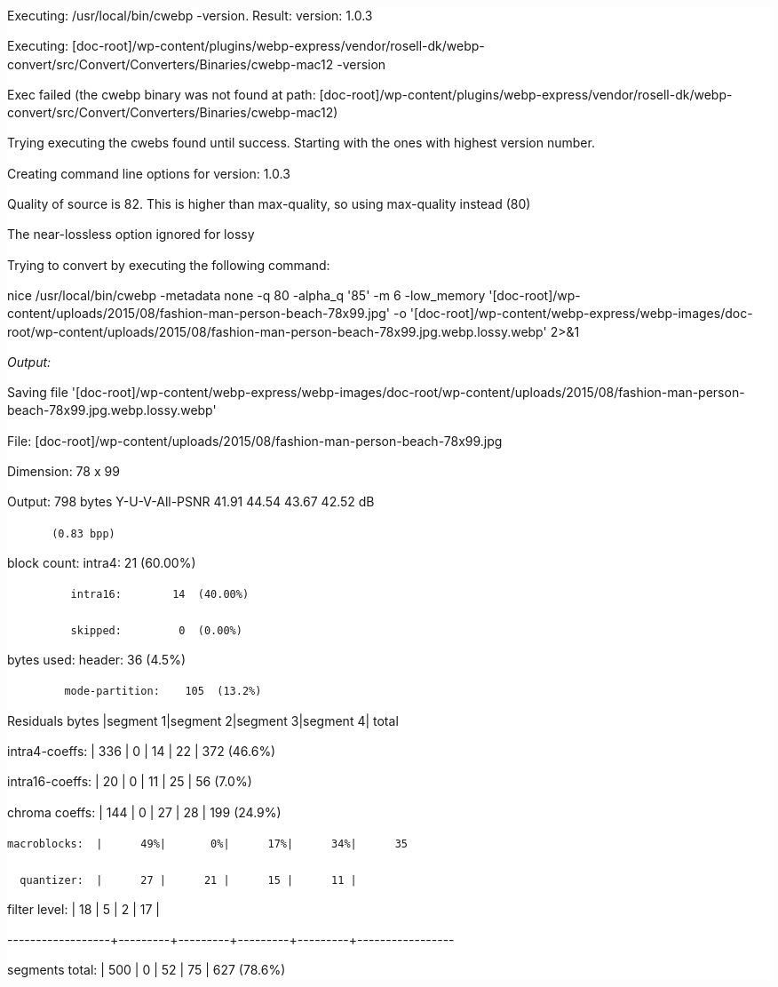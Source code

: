 Executing: /usr/local/bin/cwebp -version. Result: version: 1.0.3

Executing: [doc-root]/wp-content/plugins/webp-express/vendor/rosell-dk/webp-convert/src/Convert/Converters/Binaries/cwebp-mac12 -version

Exec failed (the cwebp binary was not found at path: [doc-root]/wp-content/plugins/webp-express/vendor/rosell-dk/webp-convert/src/Convert/Converters/Binaries/cwebp-mac12)

Trying executing the cwebs found until success. Starting with the ones with highest version number.

Creating command line options for version: 1.0.3

Quality of source is 82. This is higher than max-quality, so using max-quality instead (80)

The near-lossless option ignored for lossy

Trying to convert by executing the following command:

nice /usr/local/bin/cwebp -metadata none -q 80 -alpha_q '85' -m 6 -low_memory '[doc-root]/wp-content/uploads/2015/08/fashion-man-person-beach-78x99.jpg' -o '[doc-root]/wp-content/webp-express/webp-images/doc-root/wp-content/uploads/2015/08/fashion-man-person-beach-78x99.jpg.webp.lossy.webp' 2>&1


*Output:* 

Saving file '[doc-root]/wp-content/webp-express/webp-images/doc-root/wp-content/uploads/2015/08/fashion-man-person-beach-78x99.jpg.webp.lossy.webp'

File:      [doc-root]/wp-content/uploads/2015/08/fashion-man-person-beach-78x99.jpg

Dimension: 78 x 99

Output:    798 bytes Y-U-V-All-PSNR 41.91 44.54 43.67   42.52 dB

           (0.83 bpp)

block count:  intra4:         21  (60.00%)

              intra16:        14  (40.00%)

              skipped:         0  (0.00%)

bytes used:  header:             36  (4.5%)

             mode-partition:    105  (13.2%)

 Residuals bytes  |segment 1|segment 2|segment 3|segment 4|  total

  intra4-coeffs:  |     336 |       0 |      14 |      22 |     372  (46.6%)

 intra16-coeffs:  |      20 |       0 |      11 |      25 |      56  (7.0%)

  chroma coeffs:  |     144 |       0 |      27 |      28 |     199  (24.9%)

    macroblocks:  |      49%|       0%|      17%|      34%|      35

      quantizer:  |      27 |      21 |      15 |      11 |

   filter level:  |      18 |       5 |       2 |      17 |

------------------+---------+---------+---------+---------+-----------------

 segments total:  |     500 |       0 |      52 |      75 |     627  (78.6%)

